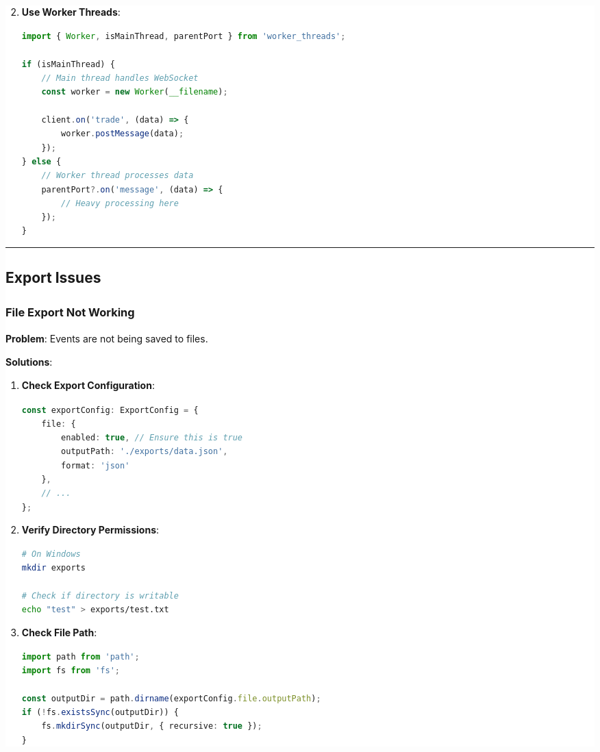 2. **Use Worker Threads**:
   ```typescript
   import { Worker, isMainThread, parentPort } from 'worker_threads';
   
   if (isMainThread) {
       // Main thread handles WebSocket
       const worker = new Worker(__filename);
       
       client.on('trade', (data) => {
           worker.postMessage(data);
       });
   } else {
       // Worker thread processes data
       parentPort?.on('message', (data) => {
           // Heavy processing here
       });
   }
   ```

---

## Export Issues

### File Export Not Working

**Problem**: Events are not being saved to files.

**Solutions**:

1. **Check Export Configuration**:
   ```typescript
   const exportConfig: ExportConfig = {
       file: {
           enabled: true, // Ensure this is true
           outputPath: './exports/data.json',
           format: 'json'
       },
       // ...
   };
   ```

2. **Verify Directory Permissions**:
   ```bash
   # On Windows
   mkdir exports
   
   # Check if directory is writable
   echo "test" > exports/test.txt
   ```

3. **Check File Path**:
   ```typescript
   import path from 'path';
   import fs from 'fs';
   
   const outputDir = path.dirname(exportConfig.file.outputPath);
   if (!fs.existsSync(outputDir)) {
       fs.mkdirSync(outputDir, { recursive: true });
   }
   ```
